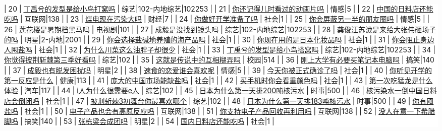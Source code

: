 | 20 | [丁禹兮的发型是给小鸟打窝吗](https://s.weibo.com/weibo?q=%23%E4%B8%81%E7%A6%B9%E5%85%AE%E7%9A%84%E5%8F%91%E5%9E%8B%E6%98%AF%E7%BB%99%E5%B0%8F%E9%B8%9F%E6%89%93%E7%AA%9D%E5%90%97%23) | 综艺|102-内地综艺|102253 |
| 21 | [你还记得儿时看过的动画片吗](https://s.weibo.com/weibo?q=%23%E4%BD%A0%E8%BF%98%E8%AE%B0%E5%BE%97%E5%84%BF%E6%97%B6%E7%9C%8B%E8%BF%87%E7%9A%84%E5%8A%A8%E7%94%BB%E7%89%87%E5%90%97%23) | 情感|5 |
| 22 | [中国的日料店还能吃吗](https://s.weibo.com/weibo?q=%23%E4%B8%AD%E5%9B%BD%E7%9A%84%E6%97%A5%E6%96%99%E5%BA%97%E8%BF%98%E8%83%BD%E5%90%83%E5%90%97%23) | 互联网|138 |
| 23 | [煤电现在污染大吗](https://s.weibo.com/weibo?q=%23%E7%85%A4%E7%94%B5%E7%8E%B0%E5%9C%A8%E6%B1%A1%E6%9F%93%E5%A4%A7%E5%90%97%23) | 财经|7 |
| 24 | [你做好开学准备了吗](https://s.weibo.com/weibo?q=%23%E4%BD%A0%E5%81%9A%E5%A5%BD%E5%BC%80%E5%AD%A6%E5%87%86%E5%A4%87%E4%BA%86%E5%90%97%23) | 社会|1 |
| 25 | [你会屏蔽另一半的朋友圈吗](https://s.weibo.com/weibo?q=%23%E4%BD%A0%E4%BC%9A%E5%B1%8F%E8%94%BD%E5%8F%A6%E4%B8%80%E5%8D%8A%E7%9A%84%E6%9C%8B%E5%8F%8B%E5%9C%88%E5%90%97%23) | 情感|5 |
| 26 | [莲花楼是暑期档黑马吗](https://s.weibo.com/weibo?q=%23%E8%8E%B2%E8%8A%B1%E6%A5%BC%E6%98%AF%E6%9A%91%E6%9C%9F%E6%A1%A3%E9%BB%91%E9%A9%AC%E5%90%97%23) | 电视剧|101 |
| 27 | [成毅是没找到镜头吗](https://s.weibo.com/weibo?q=%23%E6%88%90%E6%AF%85%E6%98%AF%E6%B2%A1%E6%89%BE%E5%88%B0%E9%95%9C%E5%A4%B4%E5%90%97%23) | 综艺|102-内地综艺|102253 |
| 28 | [龚俊汪苏泷是来给大张伟砸场子的吗](https://s.weibo.com/weibo?q=%23%E9%BE%9A%E4%BF%8A%E6%B1%AA%E8%8B%8F%E6%B3%B7%E6%98%AF%E6%9D%A5%E7%BB%99%E5%A4%A7%E5%BC%A0%E4%BC%9F%E7%A0%B8%E5%9C%BA%E5%AD%90%E7%9A%84%E5%90%97%23) | 明星|2-内地|2001 |
| 29 | [你会选择盐碱地养殖的海产品吗](https://s.weibo.com/weibo?q=%23%E4%BD%A0%E4%BC%9A%E9%80%89%E6%8B%A9%E7%9B%90%E7%A2%B1%E5%9C%B0%E5%85%BB%E6%AE%96%E7%9A%84%E6%B5%B7%E4%BA%A7%E5%93%81%E5%90%97%23) | 社会|1 |
| 30 | [你现在用的是日本化妆品吗](https://s.weibo.com/weibo?q=%23%E4%BD%A0%E7%8E%B0%E5%9C%A8%E7%94%A8%E7%9A%84%E6%98%AF%E6%97%A5%E6%9C%AC%E5%8C%96%E5%A6%86%E5%93%81%E5%90%97%23) | 社会|1 |
| 31 | [你会阻止身边人囤盐吗](https://s.weibo.com/weibo?q=%23%E4%BD%A0%E4%BC%9A%E9%98%BB%E6%AD%A2%E8%BA%AB%E8%BE%B9%E4%BA%BA%E5%9B%A4%E7%9B%90%E5%90%97%23) | 社会|1 |
| 32 | [为什么川菜这么油胖子却很少](https://s.weibo.com/weibo?q=%23%E4%B8%BA%E4%BB%80%E4%B9%88%E5%B7%9D%E8%8F%9C%E8%BF%99%E4%B9%88%E6%B2%B9%E8%83%96%E5%AD%90%E5%8D%B4%E5%BE%88%E5%B0%91%23) | 社会|1 |
| 33 | [丁禹兮的发型是给小鸟搭窝吗](https://s.weibo.com/weibo?q=%23%E4%B8%81%E7%A6%B9%E5%85%AE%E7%9A%84%E5%8F%91%E5%9E%8B%E6%98%AF%E7%BB%99%E5%B0%8F%E9%B8%9F%E6%90%AD%E7%AA%9D%E5%90%97%23) | 综艺|102-内地综艺|102253 |
| 34 | [你觉得披荆斩棘第三季好看吗](https://s.weibo.com/weibo?q=%23%E4%BD%A0%E8%A7%89%E5%BE%97%E6%8A%AB%E8%8D%86%E6%96%A9%E6%A3%98%E7%AC%AC%E4%B8%89%E5%AD%A3%E5%A5%BD%E7%9C%8B%E5%90%97%23) | 综艺|102 |
| 35 | [这就是传说中的互相糊弄吗](https://s.weibo.com/weibo?q=%23%E8%BF%99%E5%B0%B1%E6%98%AF%E4%BC%A0%E8%AF%B4%E4%B8%AD%E7%9A%84%E4%BA%92%E7%9B%B8%E7%B3%8A%E5%BC%84%E5%90%97%23) | 校园|514 |
| 36 | [刚上大学有必要买笔记本电脑吗](https://s.weibo.com/weibo?q=%23%E5%88%9A%E4%B8%8A%E5%A4%A7%E5%AD%A6%E6%9C%89%E5%BF%85%E8%A6%81%E4%B9%B0%E7%AC%94%E8%AE%B0%E6%9C%AC%E7%94%B5%E8%84%91%E5%90%97%23) | 搞笑|140 |
| 37 | [成毅也有脱发困扰吗](https://s.weibo.com/weibo?q=%23%E6%88%90%E6%AF%85%E4%B9%9F%E6%9C%89%E8%84%B1%E5%8F%91%E5%9B%B0%E6%89%B0%E5%90%97%23) | 明星|2 |
| 38 | [速食的恋爱谁会喜欢呢](https://s.weibo.com/weibo?q=%23%E9%80%9F%E9%A3%9F%E7%9A%84%E6%81%8B%E7%88%B1%E8%B0%81%E4%BC%9A%E5%96%9C%E6%AC%A2%E5%91%A2%23) | 情感|5 |
| 39 | [今天你被正式确诊了吗](https://s.weibo.com/weibo?q=%23%E4%BB%8A%E5%A4%A9%E4%BD%A0%E8%A2%AB%E6%AD%A3%E5%BC%8F%E7%A1%AE%E8%AF%8A%E4%BA%86%E5%90%97%23) | 社会|1 |
| 40 | [你听见开学的第一反应是什么](https://s.weibo.com/weibo?q=%23%E4%BD%A0%E5%90%AC%E8%A7%81%E5%BC%80%E5%AD%A6%E7%9A%84%E7%AC%AC%E4%B8%80%E5%8F%8D%E5%BA%94%E6%98%AF%E4%BB%80%E4%B9%88%23) | 健康|113 |
| 41 | [庞大的中国市场能缺盐吗](https://s.weibo.com/weibo?q=%23%E5%BA%9E%E5%A4%A7%E7%9A%84%E4%B8%AD%E5%9B%BD%E5%B8%82%E5%9C%BA%E8%83%BD%E7%BC%BA%E7%9B%90%E5%90%97%23) | 社会|1 |
| 42 | [买手机时你会看重颜色吗](https://s.weibo.com/weibo?q=%23%E4%B9%B0%E6%89%8B%E6%9C%BA%E6%97%B6%E4%BD%A0%E4%BC%9A%E7%9C%8B%E9%87%8D%E9%A2%9C%E8%89%B2%E5%90%97%23) | 社会|1 |
| 43 | [第一次吃猛龙是什么体验](https://s.weibo.com/weibo?q=%23%E7%AC%AC%E4%B8%80%E6%AC%A1%E5%90%83%E7%8C%9B%E9%BE%99%E6%98%AF%E4%BB%80%E4%B9%88%E4%BD%93%E9%AA%8C%23) | 汽车|117 |
| 44 | [i人为什么很需要e人](https://s.weibo.com/weibo?q=%23i%E4%BA%BA%E4%B8%BA%E4%BB%80%E4%B9%88%E5%BE%88%E9%9C%80%E8%A6%81e%E4%BA%BA%23) | 综艺|102 |
| 45 | [日本为什么第一天排200吨核污水](https://s.weibo.com/weibo?q=%23%E6%97%A5%E6%9C%AC%E4%B8%BA%E4%BB%80%E4%B9%88%E7%AC%AC%E4%B8%80%E5%A4%A9%E6%8E%92200%E5%90%A8%E6%A0%B8%E6%B1%A1%E6%B0%B4%23) | 时事|500 |
| 46 | [核污染水一倒中国日料店会倒闭吗](https://s.weibo.com/weibo?q=%23%E6%A0%B8%E6%B1%A1%E6%9F%93%E6%B0%B4%E4%B8%80%E5%80%92%E4%B8%AD%E5%9B%BD%E6%97%A5%E6%96%99%E5%BA%97%E4%BC%9A%E5%80%92%E9%97%AD%E5%90%97%23) | 社会|1 |
| 47 | [披荆斩棘3初舞台你最喜欢哪个](https://s.weibo.com/weibo?q=%23%E6%8A%AB%E8%8D%86%E6%96%A9%E6%A3%983%E5%88%9D%E8%88%9E%E5%8F%B0%E4%BD%A0%E6%9C%80%E5%96%9C%E6%AC%A2%E5%93%AA%E4%B8%AA%23) | 综艺|102 |
| 48 | [日本为什么第一天排183吨核污水](https://s.weibo.com/weibo?q=%23%E6%97%A5%E6%9C%AC%E4%B8%BA%E4%BB%80%E4%B9%88%E7%AC%AC%E4%B8%80%E5%A4%A9%E6%8E%92183%E5%90%A8%E6%A0%B8%E6%B1%A1%E6%B0%B4%23) | 时事|500 |
| 49 | [你有囤盐吗](https://s.weibo.com/weibo?q=%23%E4%BD%A0%E6%9C%89%E5%9B%A4%E7%9B%90%E5%90%97%23) | 社会|1 |
| 50 | [电子产品也会有高原反应吗](https://s.weibo.com/weibo?q=%23%E7%94%B5%E5%AD%90%E4%BA%A7%E5%93%81%E4%B9%9F%E4%BC%9A%E6%9C%89%E9%AB%98%E5%8E%9F%E5%8F%8D%E5%BA%94%E5%90%97%23) | 互联网|138 |
| 51 | [你支持电子产品回收再利用吗](https://s.weibo.com/weibo?q=%23%E4%BD%A0%E6%94%AF%E6%8C%81%E7%94%B5%E5%AD%90%E4%BA%A7%E5%93%81%E5%9B%9E%E6%94%B6%E5%86%8D%E5%88%A9%E7%94%A8%E5%90%97%23) | 互联网|138 |
| 52 | [没人在意一下希腊脚吗](https://s.weibo.com/weibo?q=%23%E6%B2%A1%E4%BA%BA%E5%9C%A8%E6%84%8F%E4%B8%80%E4%B8%8B%E5%B8%8C%E8%85%8A%E8%84%9A%E5%90%97%23) | 搞笑|140 |
| 53 | [张栋梁会成团吗](https://s.weibo.com/weibo?q=%23%E5%BC%A0%E6%A0%8B%E6%A2%81%E4%BC%9A%E6%88%90%E5%9B%A2%E5%90%97%23) | 明星|2 |
| 54 | [国内日料店还能吃吗](https://s.weibo.com/weibo?q=%23%E5%9B%BD%E5%86%85%E6%97%A5%E6%96%99%E5%BA%97%E8%BF%98%E8%83%BD%E5%90%83%E5%90%97%23) | 社会|1 |